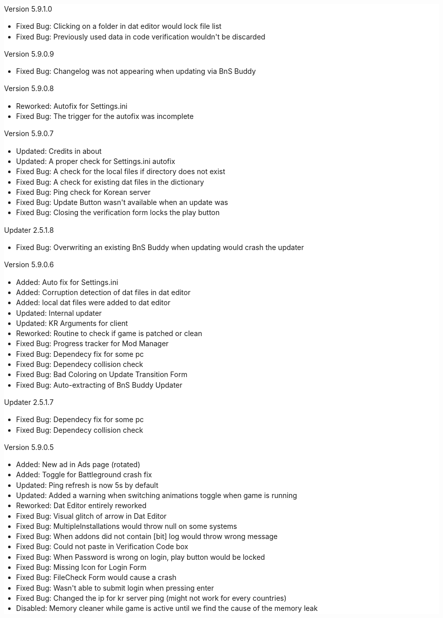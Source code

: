 Version 5.9.1.0
+ Fixed Bug: Clicking on a folder in dat editor would lock file list
+ Fixed Bug: Previously used data in code verification wouldn't be discarded

Version 5.9.0.9
+ Fixed Bug: Changelog was not appearing when updating via BnS Buddy

Version 5.9.0.8
+ Reworked: Autofix for Settings.ini
+ Fixed Bug: The trigger for the autofix was incomplete

Version 5.9.0.7
+ Updated: Credits in about
+ Updated: A proper check for Settings.ini autofix
+ Fixed Bug: A check for the local files if directory does not exist
+ Fixed Bug: A check for existing dat files in the dictionary
+ Fixed Bug: Ping check for Korean server
+ Fixed Bug: Update Button wasn't available when an update was
+ Fixed Bug: Closing the verification form locks the play button

Updater 2.5.1.8
+ Fixed Bug: Overwriting an existing BnS Buddy when updating would crash the updater

Version 5.9.0.6
+ Added: Auto fix for Settings.ini
+ Added: Corruption detection of dat files in dat editor
+ Added: local dat files were added to dat editor
+ Updated: Internal updater
+ Updated: KR Arguments for client
+ Reworked: Routine to check if game is patched or clean
+ Fixed Bug: Progress tracker for Mod Manager
+ Fixed Bug: Dependecy fix for some pc
+ Fixed Bug: Dependecy collision check
+ Fixed Bug: Bad Coloring on Update Transition Form
+ Fixed Bug: Auto-extracting of BnS Buddy Updater

Updater 2.5.1.7
+ Fixed Bug: Dependecy fix for some pc
+ Fixed Bug: Dependecy collision check

Version 5.9.0.5
+ Added: New ad in Ads page (rotated)
+ Added: Toggle for Battleground crash fix
+ Updated: Ping refresh is now 5s by default
+ Updated: Added a warning when switching animations toggle when game is running
+ Reworked: Dat Editor entirely reworked
+ Fixed Bug: Visual glitch of arrow in Dat Editor
+ Fixed Bug: MultipleInstallations would throw null on some systems
+ Fixed Bug: When addons did not contain [bit] log would throw wrong message
+ Fixed Bug: Could not paste in Verification Code box
+ Fixed Bug: When Password is wrong on login, play button would be locked
+ Fixed Bug: Missing Icon for Login Form
+ Fixed Bug: FileCheck Form would cause a crash
+ Fixed Bug: Wasn't able to submit login when pressing enter
+ Fixed Bug: Changed the ip for kr server ping (might not work for every countries)
+ Disabled: Memory cleaner while game is active until we find the cause of the memory leak
